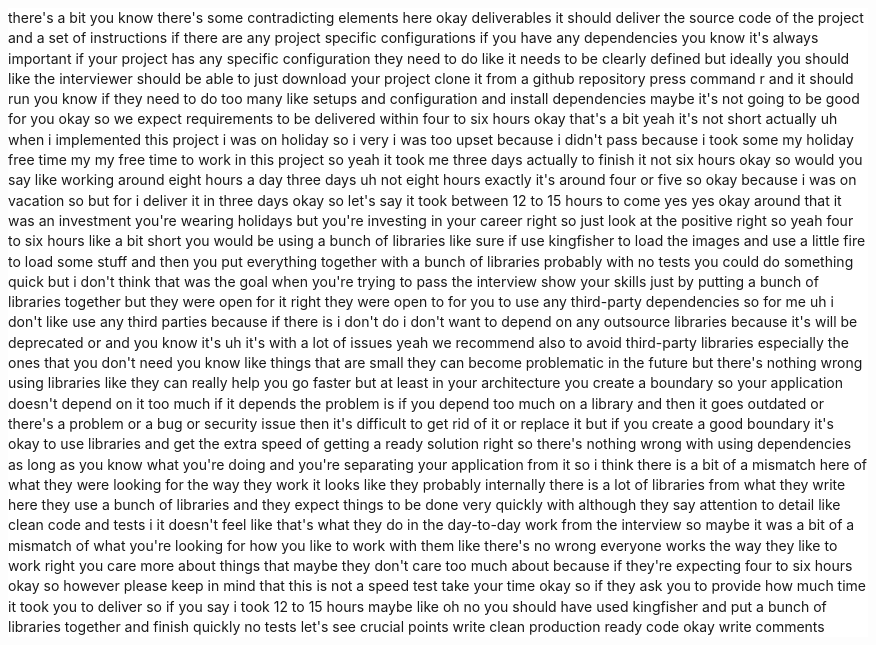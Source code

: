 there's a bit you know there's some contradicting elements here okay
deliverables it should deliver the source code of the project and a set of instructions if there are any
project specific configurations if you have any dependencies you know it's always important if
your project has any specific configuration they need to do like it needs to be clearly defined
but ideally you should like the interviewer should be able to just download your project clone it from a
github repository press command r and it should run you know if they need to do too many like setups and configuration
and install dependencies maybe it's not going to be good for you
okay so we expect requirements to be delivered within four to six hours
okay that's a bit yeah it's not short
actually uh when i implemented this project i was on
holiday so i very i was too upset because i didn't
pass because i took some my holiday free time my my free time to work in
this project so yeah it took me three days actually to finish
it not six hours okay so would you say like working around eight hours a day three days
uh not eight hours exactly it's around four or five so okay because i was on
vacation so but for i deliver it in three days okay so let's say it took
between 12 to 15 hours to come yes yes okay around that it was an investment
you're wearing holidays but you're investing in your career right so just look at the positive
right so yeah four to six hours like a bit
short you would be using a bunch of libraries like sure if use kingfisher to load the images and
use a little fire to load some stuff and then you put everything together with a bunch of libraries probably with no tests you could
do something quick but i don't think that was the goal when you're trying to pass the interview show your skills just
by putting a bunch of libraries together but they were open for it right they were open to for you to use any
third-party dependencies so for me uh i don't like use any third
parties because if there is i don't do i don't want to depend on any
outsource libraries because it's will be deprecated or and
you know it's uh it's with a lot of issues yeah we recommend also to avoid
third-party libraries especially the ones that you don't need you know like things that are small they can become problematic in the future but there's
nothing wrong using libraries like they can really help you go faster but at least in your architecture you create a
boundary so your application doesn't depend on it too much if it depends the problem is if you depend too much on a
library and then it goes outdated or there's a problem or a bug or security issue then it's difficult to get rid of it or
replace it but if you create a good boundary it's okay to use libraries and get the extra
speed of getting a ready solution right so there's nothing wrong with using dependencies as long as you know
what you're doing and you're separating your application from it so i think there is a bit of a mismatch
here of what they were looking for the way they work it looks like they probably internally there is a lot of
libraries from what they write here they use a bunch of libraries and they expect things to be done very quickly with
although they say attention to detail like clean code and tests i it doesn't feel like that's what they do
in the day-to-day work from the interview so maybe it was a bit of a mismatch of what you're looking for how you like to work with them like there's
no wrong everyone works the way they like to work right you care more about things that maybe they don't care too
much about because if they're expecting four to six
hours okay so however please keep in mind that this is not a speed test take your time
okay so if they ask you to provide how much
time it took you to deliver so if you say i took 12 to 15 hours
maybe like oh no you should have used kingfisher and put a bunch of libraries together and
finish quickly no tests let's see crucial points write clean
production ready code okay write comments